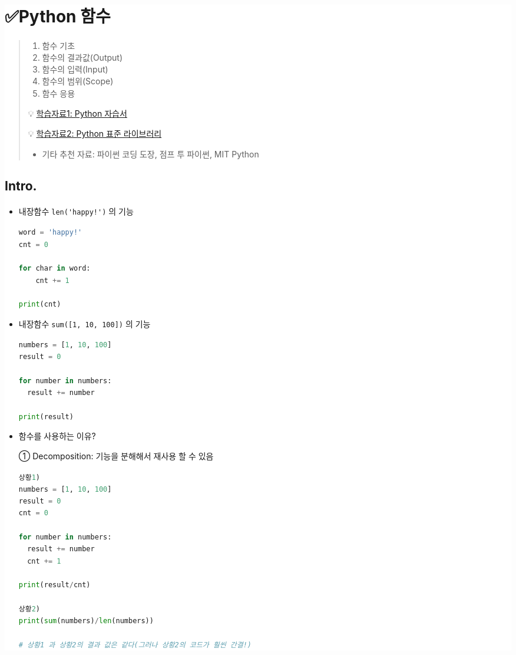 # ✅Python 함수

>1. 함수 기초
>2. 함수의 결과값(Output)
>3. 함수의 입력(Input)
>4. 함수의 범위(Scope)
>5. 함수 응용
>
>💡 [학습자료1: Python 자습서](https://docs.python.org/ko/3/tutorial/index.html)
>
>💡 [학습자료2: Python 표준 라이브러리](https://docs.python.org/ko/3/library/index.html)
>
>* 기타 추천 자료: 파이썬 코딩 도장, 점프 투 파이썬, MIT Python



## Intro.

* 내장함수 `len('happy!')` 의 기능

  ```python
  word = 'happy!'
  cnt = 0
  
  for char in word:
      cnt += 1
      
  print(cnt)
  ```

* 내장함수 `sum([1, 10, 100])` 의 기능

  ```python
  numbers = [1, 10, 100]
  result = 0
  
  for number in numbers:
  	result += number
  
  print(result)
  ```

* 함수를 사용하는 이유?

  ① Decomposition: 기능을 분해해서 재사용 할 수 있음

  ```python
  상황1)
  numbers = [1, 10, 100]
  result = 0
  cnt = 0
  
  for number in numbers:
  	result += number
  	cnt += 1
      
  print(result/cnt)
  
  상황2)
  print(sum(numbers)/len(numbers))
  
  # 상황1 과 상황2의 결과 값은 같다(그러나 상황2의 코드가 훨씬 간결!)
  ```
